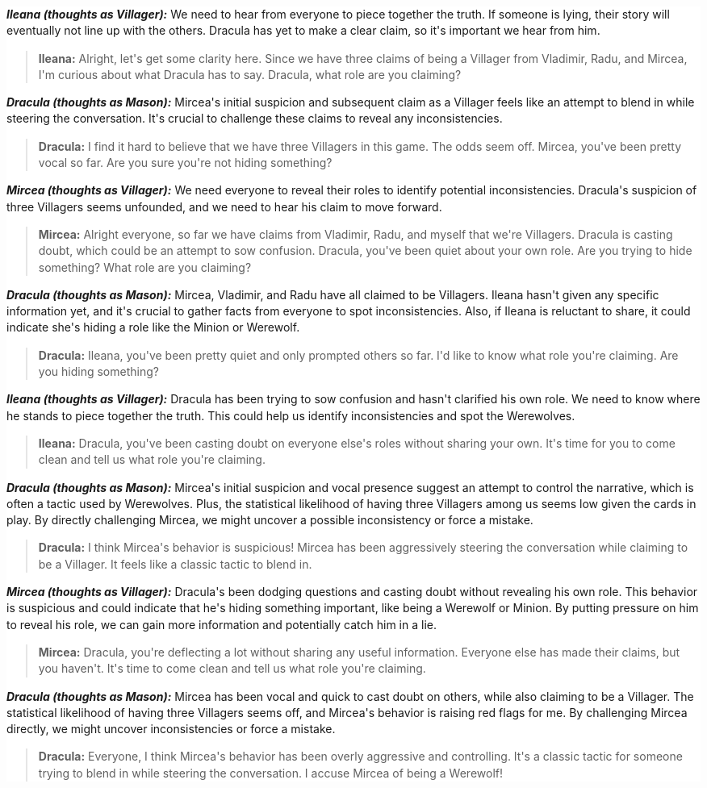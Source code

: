 
***Ileana (thoughts as Villager):*** We need to hear from everyone to piece together the truth. If someone is lying, their story will eventually not line up with the others. Dracula has yet to make a clear claim, so it's important we hear from him.
> **Ileana:** Alright, let's get some clarity here. Since we have three claims of being a Villager from Vladimir, Radu, and Mircea, I'm curious about what Dracula has to say. Dracula, what role are you claiming?


***Dracula (thoughts as Mason):*** Mircea's initial suspicion and subsequent claim as a Villager feels like an attempt to blend in while steering the conversation. It's crucial to challenge these claims to reveal any inconsistencies.
> **Dracula:** I find it hard to believe that we have three Villagers in this game. The odds seem off. Mircea, you've been pretty vocal so far. Are you sure you're not hiding something?


***Mircea (thoughts as Villager):*** We need everyone to reveal their roles to identify potential inconsistencies. Dracula's suspicion of three Villagers seems unfounded, and we need to hear his claim to move forward.
> **Mircea:** Alright everyone, so far we have claims from Vladimir, Radu, and myself that we're Villagers. Dracula is casting doubt, which could be an attempt to sow confusion. Dracula, you've been quiet about your own role. Are you trying to hide something? What role are you claiming?


***Dracula (thoughts as Mason):*** Mircea, Vladimir, and Radu have all claimed to be Villagers. Ileana hasn't given any specific information yet, and it's crucial to gather facts from everyone to spot inconsistencies. Also, if Ileana is reluctant to share, it could indicate she's hiding a role like the Minion or Werewolf.
> **Dracula:** Ileana, you've been pretty quiet and only prompted others so far. I'd like to know what role you're claiming. Are you hiding something?


***Ileana (thoughts as Villager):*** Dracula has been trying to sow confusion and hasn't clarified his own role. We need to know where he stands to piece together the truth. This could help us identify inconsistencies and spot the Werewolves.
> **Ileana:** Dracula, you've been casting doubt on everyone else's roles without sharing your own. It's time for you to come clean and tell us what role you're claiming.


***Dracula (thoughts as Mason):*** Mircea's initial suspicion and vocal presence suggest an attempt to control the narrative, which is often a tactic used by Werewolves. Plus, the statistical likelihood of having three Villagers among us seems low given the cards in play. By directly challenging Mircea, we might uncover a possible inconsistency or force a mistake.
> **Dracula:** I think Mircea's behavior is suspicious! Mircea has been aggressively steering the conversation while claiming to be a Villager. It feels like a classic tactic to blend in.


***Mircea (thoughts as Villager):*** Dracula's been dodging questions and casting doubt without revealing his own role. This behavior is suspicious and could indicate that he's hiding something important, like being a Werewolf or Minion. By putting pressure on him to reveal his role, we can gain more information and potentially catch him in a lie.
> **Mircea:** Dracula, you're deflecting a lot without sharing any useful information. Everyone else has made their claims, but you haven't. It's time to come clean and tell us what role you're claiming.


***Dracula (thoughts as Mason):*** Mircea has been vocal and quick to cast doubt on others, while also claiming to be a Villager. The statistical likelihood of having three Villagers seems off, and Mircea's behavior is raising red flags for me. By challenging Mircea directly, we might uncover inconsistencies or force a mistake.
> **Dracula:** Everyone, I think Mircea's behavior has been overly aggressive and controlling. It's a classic tactic for someone trying to blend in while steering the conversation. I accuse Mircea of being a Werewolf!

